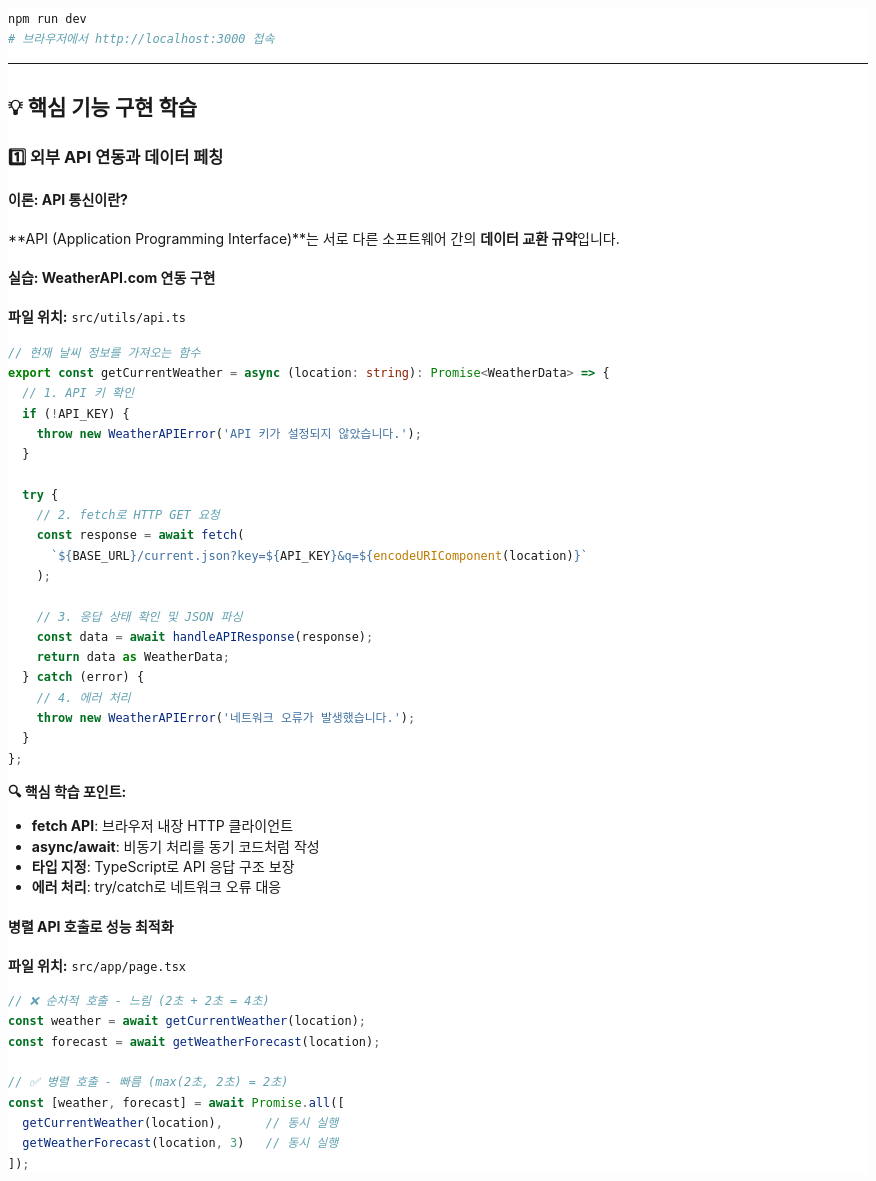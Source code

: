 ```bash
npm run dev
# 브라우저에서 http://localhost:3000 접속
```

---

## 💡 핵심 기능 구현 학습

### 1️⃣ 외부 API 연동과 데이터 페칭

#### 이론: API 통신이란?

**API (Application Programming Interface)**는 서로 다른 소프트웨어 간의 **데이터 교환 규약**입니다.

#### 실습: WeatherAPI.com 연동 구현

**파일 위치:** `src/utils/api.ts`

```typescript
// 현재 날씨 정보를 가져오는 함수
export const getCurrentWeather = async (location: string): Promise<WeatherData> => {
  // 1. API 키 확인
  if (!API_KEY) {
    throw new WeatherAPIError('API 키가 설정되지 않았습니다.');
  }

  try {
    // 2. fetch로 HTTP GET 요청
    const response = await fetch(
      `${BASE_URL}/current.json?key=${API_KEY}&q=${encodeURIComponent(location)}`
    );
    
    // 3. 응답 상태 확인 및 JSON 파싱
    const data = await handleAPIResponse(response);
    return data as WeatherData;
  } catch (error) {
    // 4. 에러 처리
    throw new WeatherAPIError('네트워크 오류가 발생했습니다.');
  }
};
```

**🔍 핵심 학습 포인트:**
- **fetch API**: 브라우저 내장 HTTP 클라이언트
- **async/await**: 비동기 처리를 동기 코드처럼 작성
- **타입 지정**: TypeScript로 API 응답 구조 보장
- **에러 처리**: try/catch로 네트워크 오류 대응

#### 병렬 API 호출로 성능 최적화

**파일 위치:** `src/app/page.tsx`

```typescript
// ❌ 순차적 호출 - 느림 (2초 + 2초 = 4초)
const weather = await getCurrentWeather(location);
const forecast = await getWeatherForecast(location);

// ✅ 병렬 호출 - 빠름 (max(2초, 2초) = 2초)
const [weather, forecast] = await Promise.all([
  getCurrentWeather(location),      // 동시 실행
  getWeatherForecast(location, 3)   // 동시 실행
]);
```
